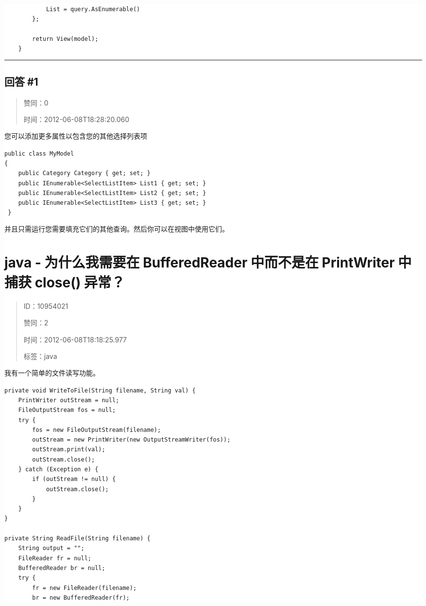```
            List = query.AsEnumerable()
        };

        return View(model);
    } 
```

* * *

## 回答 #1

> 赞同：0
> 
> 时间：2012-06-08T18:28:20.060

您可以添加更多属性以包含您的其他选择列表项

```
public class MyModel
{
    public Category Category { get; set; }
    public IEnumerable<SelectListItem> List1 { get; set; }
    public IEnumerable<SelectListItem> List2 { get; set; }
    public IEnumerable<SelectListItem> List3 { get; set; }
 } 
```

并且只需运行您需要填充它们的其他查询。然后你可以在视图中使用它们。

# java - 为什么我需要在 BufferedReader 中而不是在 PrintWriter 中捕获 close() 异常？

> ID：10954021
> 
> 赞同：2
> 
> 时间：2012-06-08T18:18:25.977
> 
> 标签：java

我有一个简单的文件读写功能。

```
private void WriteToFile(String filename, String val) {
    PrintWriter outStream = null;
    FileOutputStream fos = null;
    try {
        fos = new FileOutputStream(filename);
        outStream = new PrintWriter(new OutputStreamWriter(fos));
        outStream.print(val);
        outStream.close();
    } catch (Exception e) {
        if (outStream != null) {
            outStream.close();
        }
    }
}

private String ReadFile(String filename) {
    String output = "";
    FileReader fr = null;
    BufferedReader br = null;
    try {
        fr = new FileReader(filename);
        br = new BufferedReader(fr);
```